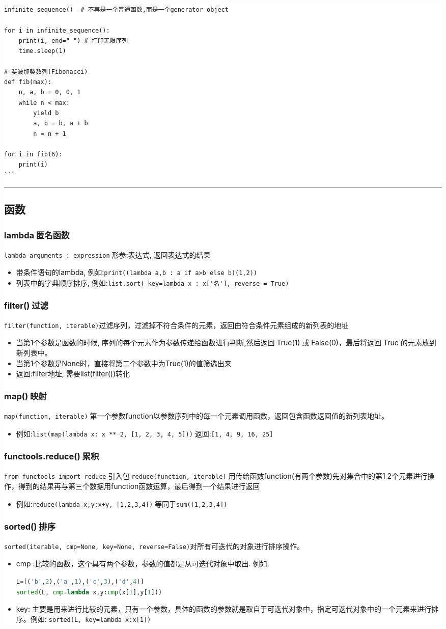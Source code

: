     infinite_sequence()  # 不再是一个普通函数,而是一个generator object

    for i in infinite_sequence():
        print(i, end=" ") # 打印无限序列
        time.sleep(1)
    
    # 斐波那契数列(Fibonacci)
    def fib(max):
        n, a, b = 0, 0, 1
        while n < max:
            yield b
            a, b = b, a + b
            n = n + 1

    for i in fib(6):
        print(i)  
    ```

----------------

## 函数
### lambda 匿名函数
`lambda arguments : expression` 形参:表达式, 返回表达式的结果
* 带条件语句的lambda, 例如:`print((lambda a,b : a if a>b else b)(1,2))`
* 列表中的字典顺序排序, 例如:`list.sort( key=lambda x : x['名'], reverse = True)`
### filter() 过滤
`filter(function, iterable)`过滤序列，过滤掉不符合条件的元素，返回由符合条件元素组成的新列表的地址
* 当第1个参数是函数的时候, 序列的每个元素作为参数传递给函数进行判断,然后返回 True(1) 或 False(0)，最后将返回 True 的元素放到新列表中。
* 当第1个参数是None时，直接将第二个参数中为True(1)的值筛选出来
* 返回:filter地址, 需要list(filter())转化
### map() 映射
`map(function, iterable)` 第一个参数function以参数序列中的每一个元素调用函数，返回包含函数返回值的新列表地址。
* 例如:`list(map(lambda x: x ** 2, [1, 2, 3, 4, 5]))` 返回:`[1, 4, 9, 16, 25]`
### functools.reduce() 累积
`from functools import reduce` 引入包
`reduce(function, iterable)` 用传给函数function(有两个参数)先对集合中的第1 2个元素进行操作，得到的结果再与第三个数据用function函数运算，最后得到一个结果进行返回
* 例如:`reduce(lambda x,y:x+y, [1,2,3,4])` 等同于`sum([1,2,3,4])`
### sorted() 排序
`sorted(iterable, cmp=None, key=None, reverse=False)`对所有可迭代的对象进行排序操作。
* cmp :比较的函数，这个具有两个参数，参数的值都是从可迭代对象中取出. 例如: 
  ```py
  L=[('b',2),('a',1),('c',3),('d',4)]
  sorted(L, cmp=lambda x,y:cmp(x[1],y[1]))
  ```
* key: 主要是用来进行比较的元素，只有一个参数，具体的函数的参数就是取自于可迭代对象中，指定可迭代对象中的一个元素来进行排序。例如: `sorted(L, key=lambda x:x[1])`
